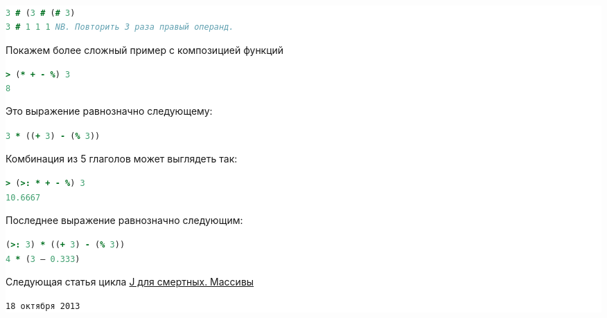 ```J
3 # (3 # (# 3) 
3 # 1 1 1 NB. Повторить 3 раза правый операнд.  
```
Покажем более сложный пример с композицией функций  

```J
> (* + - %) 3 
8  
```
Это выражение равнозначно следующему:  

```J
3 * ((+ 3) - (% 3))  
```
Комбинация из 5 глаголов может выглядеть так:  

```J
> (>: * + - %) 3 
10.6667  
```
Последнее выражение равнозначно следующим:  

```J
(>: 3) * ((+ 3) - (% 3)) 
4 * (3 – 0.333) 
```

Следующая статья цикла [J для смертных. Массивы](https://basp1.github.io/j_for_mortals_3.htm)

`18 октября 2013`